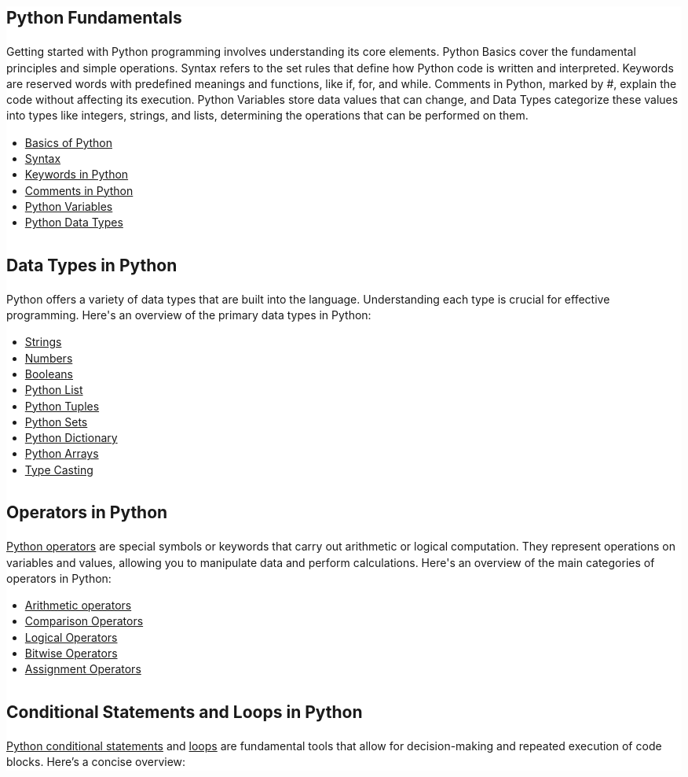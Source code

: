 ## Python Fundamentals

Getting started with Python programming involves understanding its core elements. Python Basics cover the fundamental principles and simple operations. Syntax refers to the set rules that define how Python code is written and interpreted. Keywords are reserved words with predefined meanings and functions, like if, for, and while. Comments in Python, marked by #, explain the code without affecting its execution. Python Variables store data values that can change, and Data Types categorize these values into types like integers, strings, and lists, determining the operations that can be performed on them.

- [Basics of Python](https://www.geeksforgeeks.org/python-basics/)
- [Syntax](https://www.geeksforgeeks.org/python-syntax/)
- [Keywords in Python](https://www.geeksforgeeks.org/python-keywords/)
- [Comments in Python](https://www.geeksforgeeks.org/python-comments/)
- [Python Variables](https://www.geeksforgeeks.org/python-variables/)
- [Python Data Types](https://www.geeksforgeeks.org/python-data-types/)

## Data Types in Python

Python offers a variety of data types that are built into the language. Understanding each type is crucial for effective programming. Here's an overview of the primary data types in Python:

- [Strings](https://www.geeksforgeeks.org/python-string/)
- [Numbers](https://www.geeksforgeeks.org/sum-of-squares-of-even-and-odd-natural-numbers/)
- [Booleans](https://www.geeksforgeeks.org/boolean-data-type-in-python/)
- [Python List](https://www.geeksforgeeks.org/python-list/)
- [Python Tuples](https://www.geeksforgeeks.org/python-tuples/)
- [Python Sets](https://www.geeksforgeeks.org/python-sets/)
- [Python Dictionary](https://www.geeksforgeeks.org/python-dictionary/)
- [Python Arrays](https://www.geeksforgeeks.org/python-arrays/)
- [Type Casting](https://www.geeksforgeeks.org/type-casting-in-python/)

## Operators in Python

[Python operators](https://www.geeksforgeeks.org/python-operators/) are special symbols or keywords that carry out arithmetic or logical computation. They represent operations on variables and values, allowing you to manipulate data and perform calculations. Here's an overview of the main categories of operators in Python:

- [Arithmetic operators](https://www.geeksforgeeks.org/python-arithmetic-operators/)
- [Comparison Operators](https://www.geeksforgeeks.org/relational-operators-in-python/)
- [Logical Operators](https://www.geeksforgeeks.org/python-logical-operators-with-examples-improvement-needed/)
- [Bitwise Operators](https://www.geeksforgeeks.org/python-bitwise-operators/)
- [Assignment Operators](https://www.geeksforgeeks.org/assignment-operators-in-python/)

## Conditional Statements and Loops in Python

[Python conditional statements](https://www.geeksforgeeks.org/conditional-statements-in-python/) and [loops](https://www.geeksforgeeks.org/loops-in-python/) are fundamental tools that allow for decision-making and repeated execution of code blocks. Here’s a concise overview:
